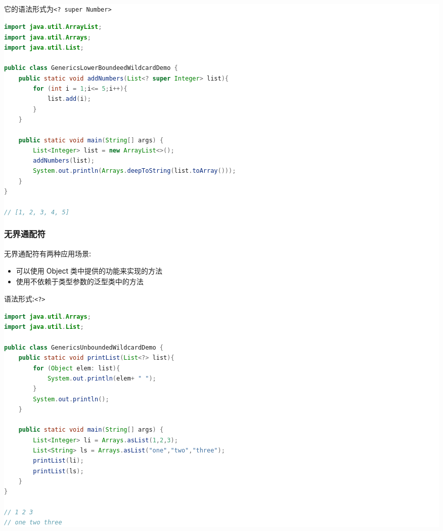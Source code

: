 它的语法形式为`<? super Number>`

```java
import java.util.ArrayList;
import java.util.Arrays;
import java.util.List;

public class GenericsLowerBoundeedWildcardDemo {
    public static void addNumbers(List<? super Integer> list){
        for (int i = 1;i<= 5;i++){
            list.add(i);
        }
    }

    public static void main(String[] args) {
        List<Integer> list = new ArrayList<>();
        addNumbers(list);
        System.out.println(Arrays.deepToString(list.toArray()));
    }
}

// [1, 2, 3, 4, 5]
```

### 无界通配符
无界通配符有两种应用场景:

- 可以使用 Object 类中提供的功能来实现的方法
- 使用不依赖于类型参数的泛型类中的方法

语法形式:`<?>`

```java
import java.util.Arrays;
import java.util.List;

public class GenericsUnboundedWildcardDemo {
    public static void printList(List<?> list){
        for (Object elem: list){
            System.out.println(elem+ " ");
        }
        System.out.println();
    }

    public static void main(String[] args) {
        List<Integer> li = Arrays.asList(1,2,3);
        List<String> ls = Arrays.asList("one","two","three");
        printList(li);
        printList(ls);
    }
}

// 1 2 3
// one two three
```
